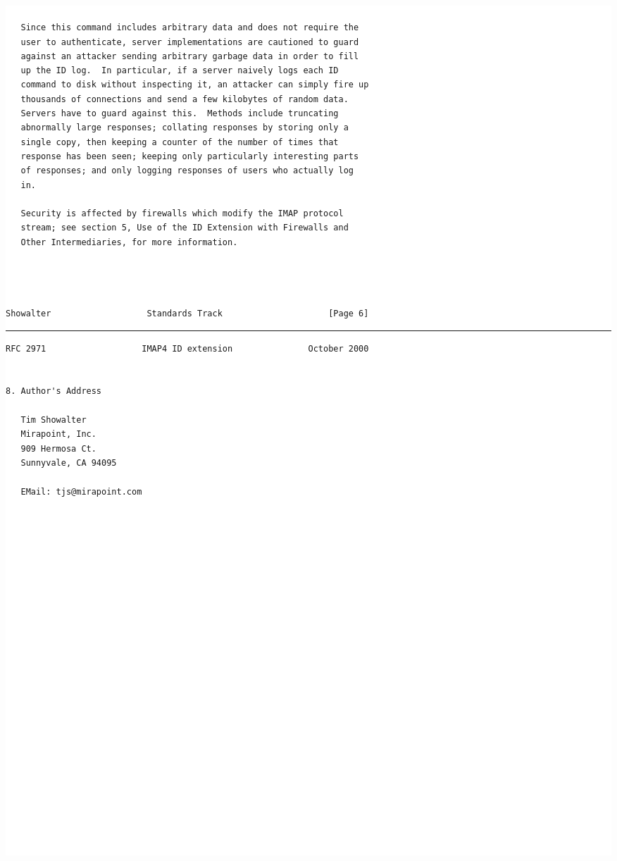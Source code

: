 ``` newpage

   Since this command includes arbitrary data and does not require the
   user to authenticate, server implementations are cautioned to guard
   against an attacker sending arbitrary garbage data in order to fill
   up the ID log.  In particular, if a server naively logs each ID
   command to disk without inspecting it, an attacker can simply fire up
   thousands of connections and send a few kilobytes of random data.
   Servers have to guard against this.  Methods include truncating
   abnormally large responses; collating responses by storing only a
   single copy, then keeping a counter of the number of times that
   response has been seen; keeping only particularly interesting parts
   of responses; and only logging responses of users who actually log
   in.

   Security is affected by firewalls which modify the IMAP protocol
   stream; see section 5, Use of the ID Extension with Firewalls and
   Other Intermediaries, for more information.




Showalter                   Standards Track                     [Page 6]
```

------------------------------------------------------------------------

``` newpage
RFC 2971                   IMAP4 ID extension               October 2000


8. Author's Address

   Tim Showalter
   Mirapoint, Inc.
   909 Hermosa Ct.
   Sunnyvale, CA 94095

   EMail: tjs@mirapoint.com


























```